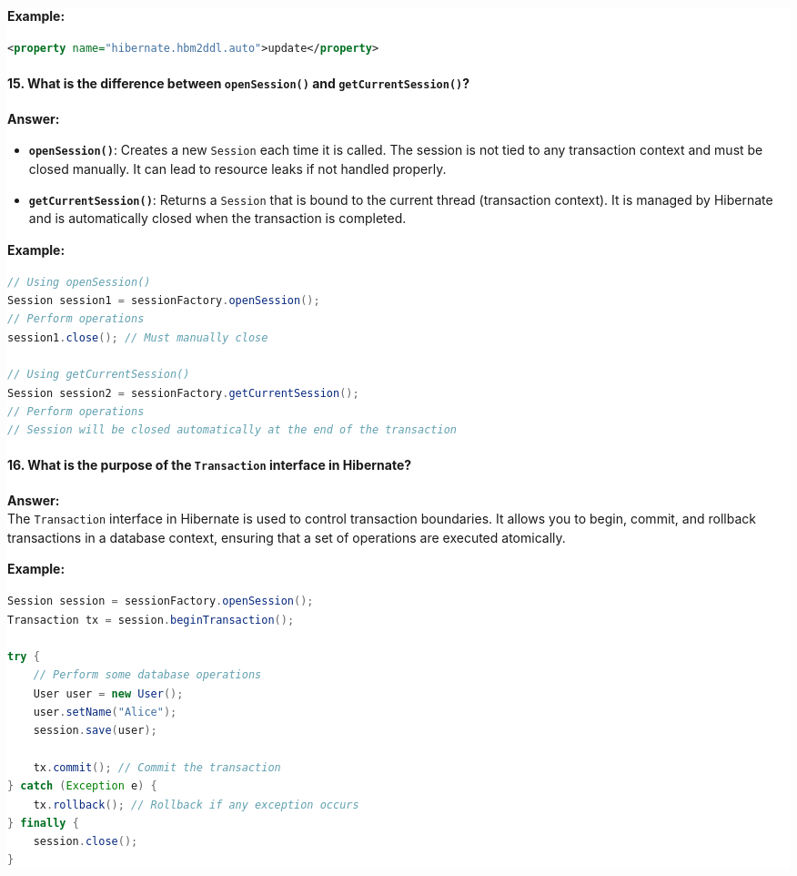 **Example:**
```xml
<property name="hibernate.hbm2ddl.auto">update</property>
```

#### 15. **What is the difference between `openSession()` and `getCurrentSession()`?**
**Answer:**  
- **`openSession()`**: Creates a new `Session` each time it is called. The session is not tied to any transaction context and must be closed manually. It can lead to resource leaks if not handled properly.

- **`getCurrentSession()`**: Returns a `Session` that is bound to the current thread (transaction context). It is managed by Hibernate and is automatically closed when the transaction is completed.

**Example:**
```java
// Using openSession()
Session session1 = sessionFactory.openSession();
// Perform operations
session1.close(); // Must manually close

// Using getCurrentSession()
Session session2 = sessionFactory.getCurrentSession();
// Perform operations
// Session will be closed automatically at the end of the transaction
```

#### 16. **What is the purpose of the `Transaction` interface in Hibernate?**
**Answer:**  
The `Transaction` interface in Hibernate is used to control transaction boundaries. It allows you to begin, commit, and rollback transactions in a database context, ensuring that a set of operations are executed atomically.

**Example:**
```java
Session session = sessionFactory.openSession();
Transaction tx = session.beginTransaction();

try {
    // Perform some database operations
    User user = new User();
    user.setName("Alice");
    session.save(user);
    
    tx.commit(); // Commit the transaction
} catch (Exception e) {
    tx.rollback(); // Rollback if any exception occurs
} finally {
    session.close();
}
```
